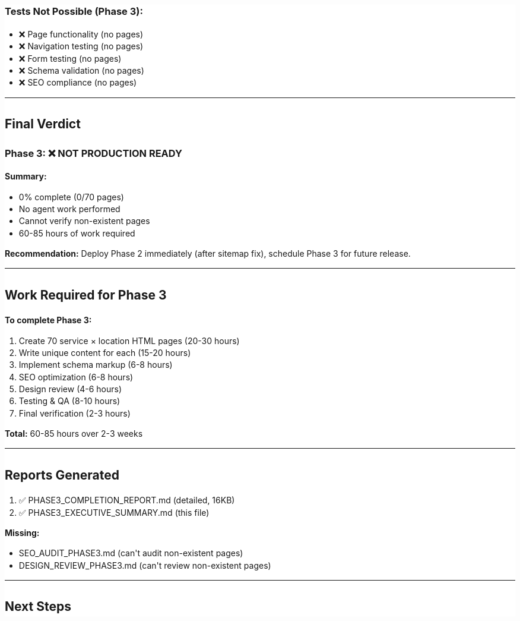 ### Tests Not Possible (Phase 3):
- ❌ Page functionality (no pages)
- ❌ Navigation testing (no pages)
- ❌ Form testing (no pages)
- ❌ Schema validation (no pages)
- ❌ SEO compliance (no pages)

---

## Final Verdict

### Phase 3: ❌ NOT PRODUCTION READY

**Summary:**
- 0% complete (0/70 pages)
- No agent work performed
- Cannot verify non-existent pages
- 60-85 hours of work required

**Recommendation:**
Deploy Phase 2 immediately (after sitemap fix), schedule Phase 3 for future release.

---

## Work Required for Phase 3

**To complete Phase 3:**
1. Create 70 service × location HTML pages (20-30 hours)
2. Write unique content for each (15-20 hours)
3. Implement schema markup (6-8 hours)
4. SEO optimization (6-8 hours)
5. Design review (4-6 hours)
6. Testing & QA (8-10 hours)
7. Final verification (2-3 hours)

**Total:** 60-85 hours over 2-3 weeks

---

## Reports Generated

1. ✅ PHASE3_COMPLETION_REPORT.md (detailed, 16KB)
2. ✅ PHASE3_EXECUTIVE_SUMMARY.md (this file)

**Missing:**
- SEO_AUDIT_PHASE3.md (can't audit non-existent pages)
- DESIGN_REVIEW_PHASE3.md (can't review non-existent pages)

---

## Next Steps
